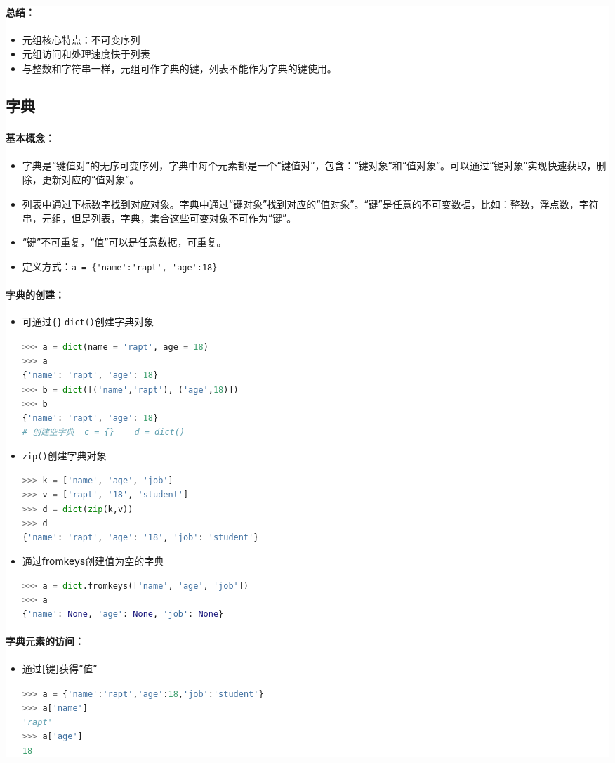   ```python
  ```
#### 总结：

- 元组核心特点：不可变序列
- 元组访问和处理速度快于列表
- 与整数和字符串一样，元组可作字典的键，列表不能作为字典的键使用。

## 字典

#### 基本概念：

- 字典是“键值对”的无序可变序列，字典中每个元素都是一个“键值对”，包含：“键对象”和“值对象”。可以通过“键对象”实现快速获取，删除，更新对应的“值对象”。

- 列表中通过下标数字找到对应对象。字典中通过“键对象”找到对应的“值对象”。“键”是任意的不可变数据，比如：整数，浮点数，字符串，元组，但是列表，字典，集合这些可变对象不可作为“键”。

- “键”不可重复，“值”可以是任意数据，可重复。

- 定义方式：`a = {'name':'rapt', 'age':18}`

#### 字典的创建：

- 可通过`{}` `dict()`创建字典对象

  ```python
  >>> a = dict(name = 'rapt', age = 18)
  >>> a
  {'name': 'rapt', 'age': 18}
  >>> b = dict([('name','rapt'), ('age',18)])
  >>> b
  {'name': 'rapt', 'age': 18}
  # 创建空字典  c = {}    d = dict()
  ```
  
- `zip()`创建字典对象

  ```python
  >>> k = ['name', 'age', 'job']
  >>> v = ['rapt', '18', 'student']
  >>> d = dict(zip(k,v))
  >>> d
  {'name': 'rapt', 'age': '18', 'job': 'student'}
  ```
  
- 通过fromkeys创建值为空的字典

  ```python
  >>> a = dict.fromkeys(['name', 'age', 'job'])
  >>> a
  {'name': None, 'age': None, 'job': None}
  ```

#### 字典元素的访问：

- 通过[键]获得“值”

  ```python
  >>> a = {'name':'rapt','age':18,'job':'student'}
  >>> a['name']
  'rapt'
  >>> a['age']
  18
  ```
  
